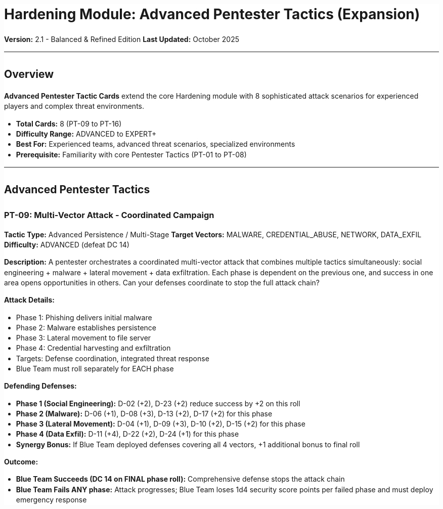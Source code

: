 # Hardening Module: Advanced Pentester Tactics (Expansion)

**Version:** 2.1 - Balanced & Refined Edition
**Last Updated:** October 2025

---

## Overview

**Advanced Pentester Tactic Cards** extend the core Hardening module with 8 sophisticated attack scenarios for experienced players and complex threat environments.

- **Total Cards:** 8 (PT-09 to PT-16)
- **Difficulty Range:** ADVANCED to EXPERT+
- **Best For:** Experienced teams, advanced threat scenarios, specialized environments
- **Prerequisite:** Familiarity with core Pentester Tactics (PT-01 to PT-08)

---

## Advanced Pentester Tactics

### PT-09: Multi-Vector Attack - Coordinated Campaign
**Tactic Type:** Advanced Persistence / Multi-Stage
**Target Vectors:** MALWARE, CREDENTIAL_ABUSE, NETWORK, DATA_EXFIL
**Difficulty:** ADVANCED (defeat DC 14)

**Description:**
A pentester orchestrates a coordinated multi-vector attack that combines multiple tactics simultaneously: social engineering + malware + lateral movement + data exfiltration. Each phase is dependent on the previous one, and success in one area opens opportunities in others. Can your defenses coordinate to stop the full attack chain?

**Attack Details:**
- Phase 1: Phishing delivers initial malware
- Phase 2: Malware establishes persistence
- Phase 3: Lateral movement to file server
- Phase 4: Credential harvesting and exfiltration
- Targets: Defense coordination, integrated threat response
- Blue Team must roll separately for EACH phase

**Defending Defenses:**
- **Phase 1 (Social Engineering):** D-02 (+2), D-23 (+2) reduce success by +2 on this roll
- **Phase 2 (Malware):** D-06 (+1), D-08 (+3), D-13 (+2), D-17 (+2) for this phase
- **Phase 3 (Lateral Movement):** D-04 (+1), D-09 (+3), D-10 (+2), D-15 (+2) for this phase
- **Phase 4 (Data Exfil):** D-11 (+4), D-22 (+2), D-24 (+1) for this phase
- **Synergy Bonus:** If Blue Team deployed defenses covering all 4 vectors, +1 additional bonus to final roll

**Outcome:**
- **Blue Team Succeeds (DC 14 on FINAL phase roll):** Comprehensive defense stops the attack chain
- **Blue Team Fails ANY phase:** Attack progresses; Blue Team loses 1d4 security score points per failed phase and must deploy emergency response
